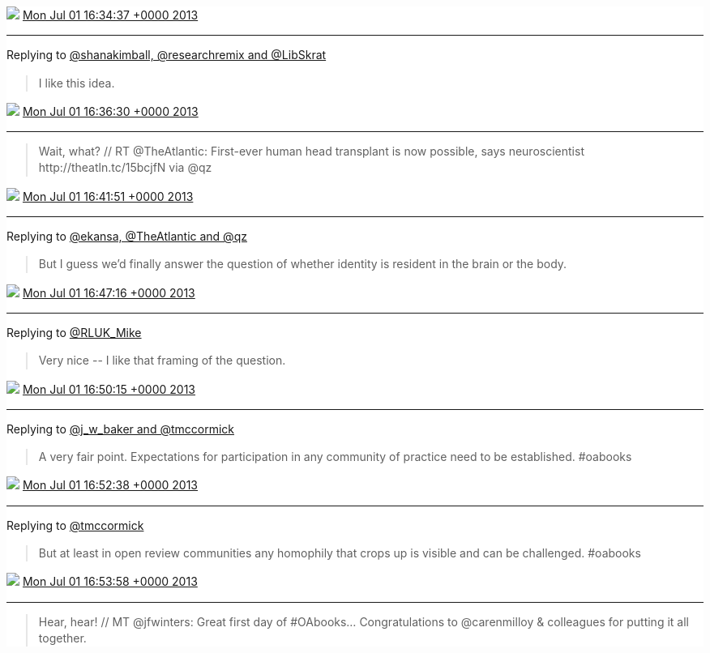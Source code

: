 <img src="../../media/tweet.ico" width="12" /> [Mon Jul 01 16:34:37 +0000 2013](https://twitter.com/kfitz/status/351740637634232321)

----

Replying to [@shanakimball, @researchremix and @LibSkrat](https://twitter.com/shanakimball/status/351734678446809088)

> I like this idea\.

<img src="../../media/tweet.ico" width="12" /> [Mon Jul 01 16:36:30 +0000 2013](https://twitter.com/kfitz/status/351741111552851969)

----

> Wait, what? // RT @TheAtlantic: First\-ever human head transplant is now possible, says neuroscientist http://theatln\.tc/15bcjfN via @qz

<img src="../../media/tweet.ico" width="12" /> [Mon Jul 01 16:41:51 +0000 2013](https://twitter.com/kfitz/status/351742458499039234)

----

Replying to [@ekansa, @TheAtlantic and @qz](https://twitter.com/ekansa/status/351743503874793472)

> But I guess we’d finally answer the question of whether identity is resident in the brain or the body\.

<img src="../../media/tweet.ico" width="12" /> [Mon Jul 01 16:47:16 +0000 2013](https://twitter.com/kfitz/status/351743819340988416)

----

Replying to [@RLUK\_Mike](https://twitter.com/RLUK_Mike/status/351728160548728833)

> Very nice \-\- I like that framing of the question\.

<img src="../../media/tweet.ico" width="12" /> [Mon Jul 01 16:50:15 +0000 2013](https://twitter.com/kfitz/status/351744572893827073)

----

Replying to [@j\_w\_baker and @tmccormick](https://twitter.com/j_w_baker/status/351728862423556097)

> A very fair point\. Expectations for participation in any community of practice need to be  established\. \#oabooks

<img src="../../media/tweet.ico" width="12" /> [Mon Jul 01 16:52:38 +0000 2013](https://twitter.com/kfitz/status/351745171421020162)

----

Replying to [@tmccormick](https://twitter.com/tmccormick/status/351728842198614016)

> But at least in open review communities any homophily that crops up is visible and can be challenged\. \#oabooks

<img src="../../media/tweet.ico" width="12" /> [Mon Jul 01 16:53:58 +0000 2013](https://twitter.com/kfitz/status/351745506084519936)

----

> Hear, hear\! // MT @jfwinters: Great first day of \#OAbooks… Congratulations to @carenmilloy &amp; colleagues for putting it all together\.
